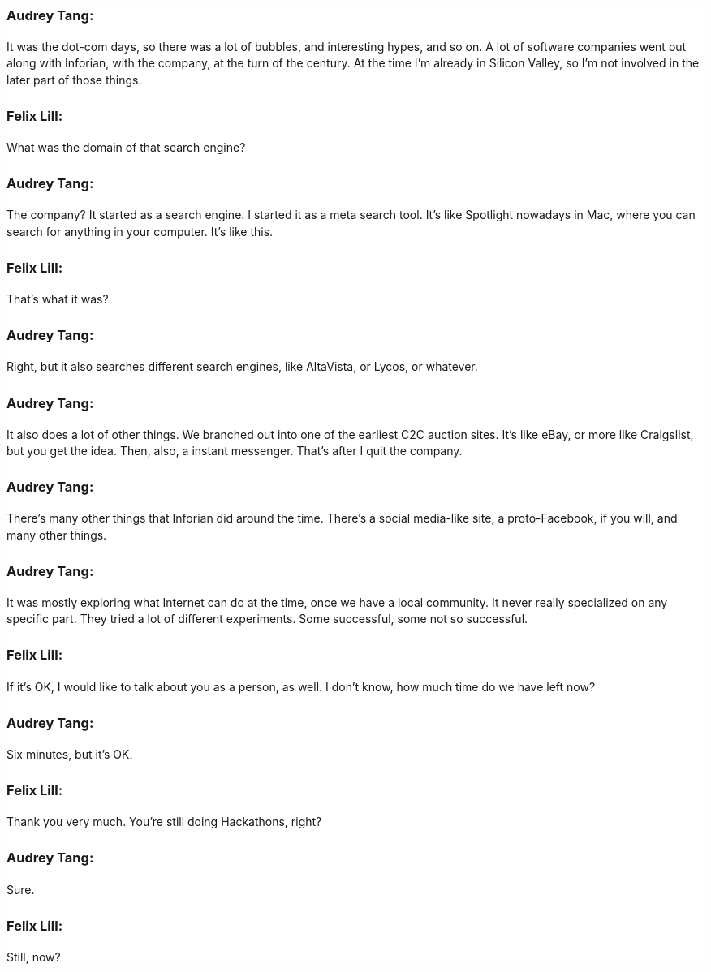 ### Audrey Tang:
It was the dot-com days, so there was a lot of bubbles, and interesting hypes, and so on. A lot of software companies went out along with Inforian, with the company, at the turn of the century. At the time I’m already in Silicon Valley, so I’m not involved in the later part of those things.

### Felix Lill:
What was the domain of that search engine?

### Audrey Tang:
The company? It started as a search engine. I started it as a meta search tool. It’s like Spotlight nowadays in Mac, where you can search for anything in your computer. It’s like this.

### Felix Lill:
That’s what it was?

### Audrey Tang:
Right, but it also searches different search engines, like AltaVista, or Lycos, or whatever.

### Audrey Tang:
It also does a lot of other things. We branched out into one of the earliest C2C auction sites. It’s like eBay, or more like Craigslist, but you get the idea. Then, also, a instant messenger. That’s after I quit the company.

### Audrey Tang:
There’s many other things that Inforian did around the time. There’s a social media-like site, a proto-Facebook, if you will, and many other things.

### Audrey Tang:
It was mostly exploring what Internet can do at the time, once we have a local community. It never really specialized on any specific part. They tried a lot of different experiments. Some successful, some not so successful.

### Felix Lill:
If it’s OK, I would like to talk about you as a person, as well. I don’t know, how much time do we have left now?

### Audrey Tang:
Six minutes, but it’s OK.

### Felix Lill:
Thank you very much. You’re still doing Hackathons, right?

### Audrey Tang:
Sure.

### Felix Lill:
Still, now?
